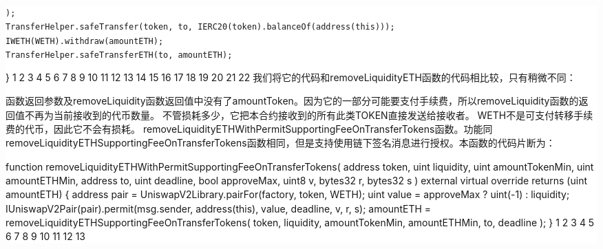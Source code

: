     );
    TransferHelper.safeTransfer(token, to, IERC20(token).balanceOf(address(this)));
    IWETH(WETH).withdraw(amountETH);
    TransferHelper.safeTransferETH(to, amountETH);
}
1
2
3
4
5
6
7
8
9
10
11
12
13
14
15
16
17
18
19
20
21
22
我们将它的代码和removeLiquidityETH函数的代码相比较，只有稍微不同：

函数返回参数及removeLiquidity函数返回值中没有了amountToken。因为它的一部分可能要支付手续费，所以removeLiquidity函数的返回值不再为当前接收到的代币数量。
不管损耗多少，它把本合约接收到的所有此类TOKEN直接发送给接收者。
WETH不是可支付转移手续费的代币，因此它不会有损耗。
removeLiquidityETHWithPermitSupportingFeeOnTransferTokens函数。功能同removeLiquidityETHSupportingFeeOnTransferTokens函数相同，但是支持使用链下签名消息进行授权。本函数的代码片断为：

function removeLiquidityETHWithPermitSupportingFeeOnTransferTokens(
      address token,
      uint liquidity,
      uint amountTokenMin,
      uint amountETHMin,
      address to,
      uint deadline,
      bool approveMax, uint8 v, bytes32 r, bytes32 s
  ) external virtual override returns (uint amountETH) {
      address pair = UniswapV2Library.pairFor(factory, token, WETH);
      uint value = approveMax ? uint(-1) : liquidity;
      IUniswapV2Pair(pair).permit(msg.sender, address(this), value, deadline, v, r, s);
      amountETH = removeLiquidityETHSupportingFeeOnTransferTokens(
          token, liquidity, amountTokenMin, amountETHMin, to, deadline
      );
  }
1
2
3
4
5
6
7
8
9
10
11
12
13